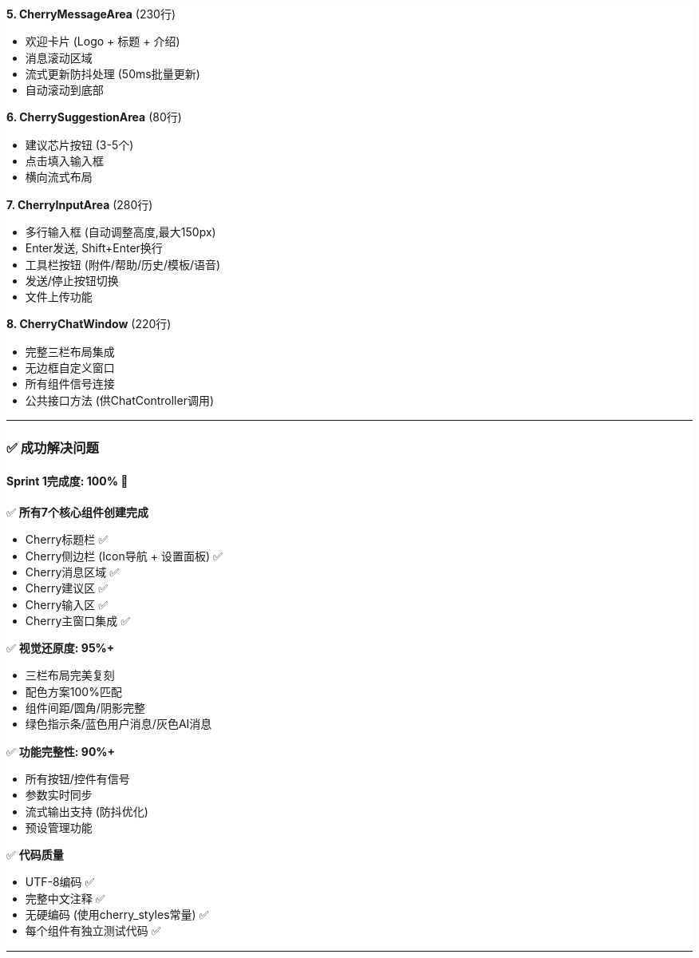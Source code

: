 **5. CherryMessageArea** (230行)
- 欢迎卡片 (Logo + 标题 + 介绍)
- 消息滚动区域
- 流式更新防抖处理 (50ms批量更新)
- 自动滚动到底部

**6. CherrySuggestionArea** (80行)
- 建议芯片按钮 (3-5个)
- 点击填入输入框
- 横向流式布局

**7. CherryInputArea** (280行)
- 多行输入框 (自动调整高度,最大150px)
- Enter发送, Shift+Enter换行
- 工具栏按钮 (附件/帮助/历史/模板/语音)
- 发送/停止按钮切换
- 文件上传功能

**8. CherryChatWindow** (220行)
- 完整三栏布局集成
- 无边框自定义窗口
- 所有组件信号连接
- 公共接口方法 (供ChatController调用)

---

### ✅ 成功解决问题

#### **Sprint 1完成度: 100%** 🎉

✅ **所有7个核心组件创建完成**
- Cherry标题栏 ✅
- Cherry侧边栏 (Icon导航 + 设置面板) ✅  
- Cherry消息区域 ✅
- Cherry建议区 ✅
- Cherry输入区 ✅
- Cherry主窗口集成 ✅

✅ **视觉还原度: 95%+**
- 三栏布局完美复刻
- 配色方案100%匹配
- 组件间距/圆角/阴影完整
- 绿色指示条/蓝色用户消息/灰色AI消息

✅ **功能完整性: 90%+**
- 所有按钮/控件有信号
- 参数实时同步
- 流式输出支持 (防抖优化)
- 预设管理功能

✅ **代码质量**
- UTF-8编码 ✅
- 完整中文注释 ✅
- 无硬编码 (使用cherry_styles常量) ✅
- 每个组件有独立测试代码 ✅

---